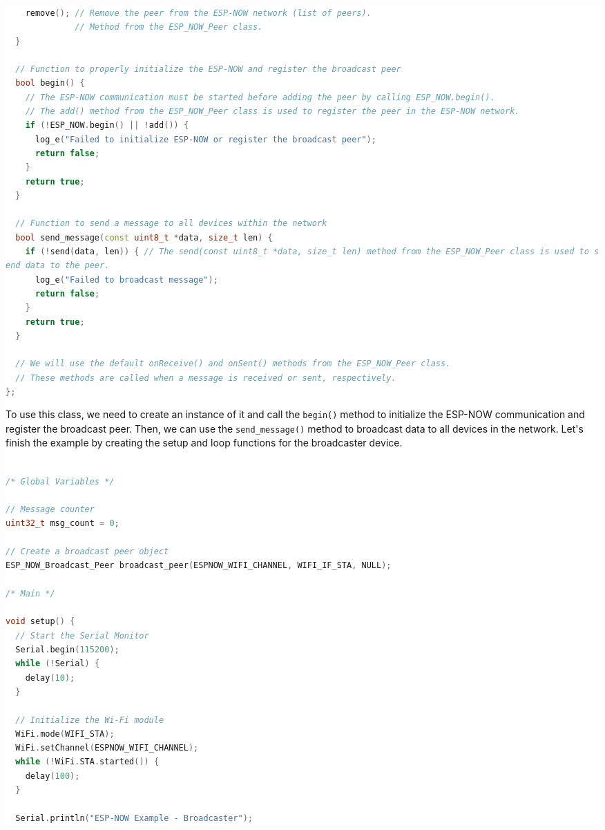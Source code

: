 ```cpp
    remove(); // Remove the peer from the ESP-NOW network (list of peers).
              // Method from the ESP_NOW_Peer class.
  }

  // Function to properly initialize the ESP-NOW and register the broadcast peer
  bool begin() {
    // The ESP-NOW communication must be started before adding the peer by calling ESP_NOW.begin().
    // The add() method from the ESP_NOW_Peer class is used to register the peer in the ESP-NOW network.
    if (!ESP_NOW.begin() || !add()) {
      log_e("Failed to initialize ESP-NOW or register the broadcast peer");
      return false;
    }
    return true;
  }

  // Function to send a message to all devices within the network
  bool send_message(const uint8_t *data, size_t len) {
    if (!send(data, len)) { // The send(const uint8_t *data, size_t len) method from the ESP_NOW_Peer class is used to send data to the peer.
      log_e("Failed to broadcast message");
      return false;
    }
    return true;
  }

  // We will use the default onReceive() and onSent() methods from the ESP_NOW_Peer class.
  // These methods are called when a message is received or sent, respectively.
};

```

To use this class, we need to create an instance of it and call the `begin()` method to initialize the ESP-NOW communication and register the broadcast peer. Then, we can use the `send_message()` method to broadcast data to all devices in the network. Let's finish the example by creating the setup and loop functions for the broadcaster device.

```cpp

/* Global Variables */

// Message counter
uint32_t msg_count = 0;

// Create a broadcast peer object
ESP_NOW_Broadcast_Peer broadcast_peer(ESPNOW_WIFI_CHANNEL, WIFI_IF_STA, NULL);

/* Main */

void setup() {
  // Start the Serial Monitor
  Serial.begin(115200);
  while (!Serial) {
    delay(10);
  }

  // Initialize the Wi-Fi module
  WiFi.mode(WIFI_STA);
  WiFi.setChannel(ESPNOW_WIFI_CHANNEL);
  while (!WiFi.STA.started()) {
    delay(100);
  }

  Serial.println("ESP-NOW Example - Broadcaster");
```